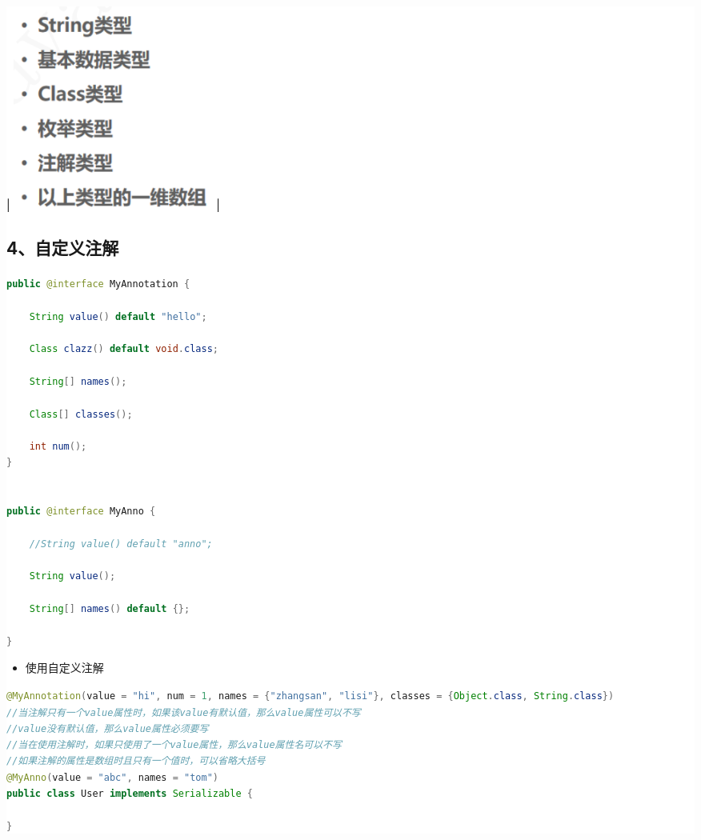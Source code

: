| <img src="pictures/image-20210615173837048.png" alt="image-20210615173837048" style="zoom:80%;" /> |



## 4、自定义注解

```java
public @interface MyAnnotation {

    String value() default "hello";

    Class clazz() default void.class;

    String[] names();

    Class[] classes();

    int num();
}


public @interface MyAnno {

    //String value() default "anno";

    String value();

    String[] names() default {};

}
```

- 使用自定义注解

```java
@MyAnnotation(value = "hi", num = 1, names = {"zhangsan", "lisi"}, classes = {Object.class, String.class})
//当注解只有一个value属性时，如果该value有默认值，那么value属性可以不写
//value没有默认值，那么value属性必须要写
//当在使用注解时，如果只使用了一个value属性，那么value属性名可以不写
//如果注解的属性是数组时且只有一个值时，可以省略大括号
@MyAnno(value = "abc", names = "tom")
public class User implements Serializable {

}
```
